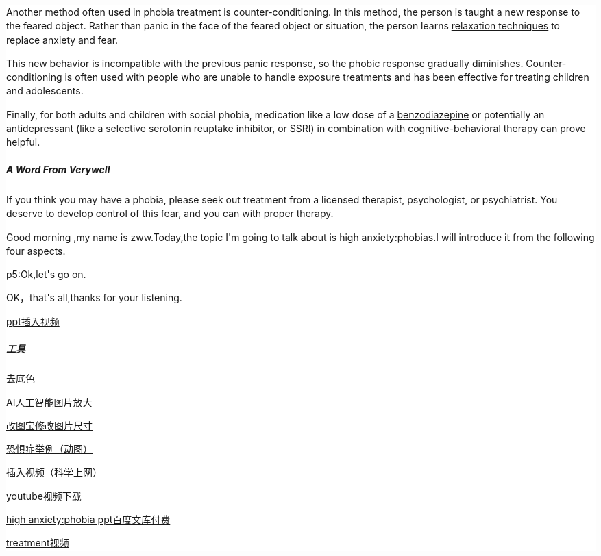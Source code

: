 Another method often used in phobia treatment is counter-conditioning. In this method, the person is taught a new response to the feared object. Rather than panic in the face of the feared object or situation, the person learns [relaxation techniques](https://www.verywellmind.com/relaxation-techniques-for-sad-3024334) to replace anxiety and fear.

This new behavior is incompatible with the previous panic response, so the phobic response gradually diminishes. Counter-conditioning is often used with people who are unable to handle exposure treatments and has been effective for treating children and adolescents.

Finally, for both adults and children with social phobia, medication like a low dose of a [benzodiazepine](https://www.verywellmind.com/the-benzodiazepines-378909) or potentially an antidepressant (like a selective serotonin reuptake inhibitor, or SSRI) in combination with cognitive-behavioral therapy can prove helpful.

##### A Word From Verywell

If you think you may have a phobia, please seek out treatment from a licensed therapist, psychologist, or psychiatrist. You deserve to develop control of this fear, and you can with proper therapy. 





Good morning ,my name is zww.Today,the topic I'm going to talk about is high anxiety:phobias.I will introduce it from the following four aspects.

p5:Ok,let's go on.

OK，that's all,thanks for your listening.

[ppt插入视频](/video/Phobia)



##### 工具

[去底色](https://www.zhizuotu.com/buttonColor)

[AI人工智能图片放大](https://bigjpg.com/)

[改图宝修改图片尺寸](https://www.gaitubao.com/)



[恐惧症举例（动图）]()

[插入视频](https://www.youtube.com/watch?v=jYA9CHX1NLU&feature=youtu.be)（科学上网）

[youtube视频下载](https://en.savefrom.net/18/)

[high anxiety:phobia ppt百度文库付费](https://wenku.baidu.com/view/a77d9c81cec789eb172ded630b1c59eef9c79a79)

[treatment视频](https://www.nhs.uk/conditions/phobias/treatment/)
